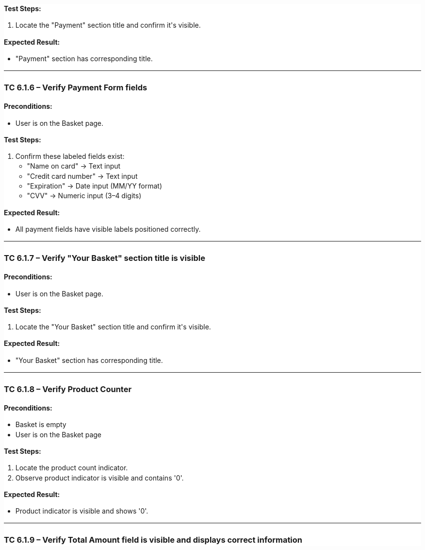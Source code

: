 **Test Steps:**
1. Locate the "Payment" section title and confirm it's visible.

**Expected Result:**
* "Payment" section has corresponding title.

---

### TC 6.1.6 – Verify Payment Form fields

**Preconditions:**
* User is on the Basket page.

**Test Steps:**
1. Confirm these labeled fields exist:
   * "Name on card" → Text input
   * "Credit card number" → Text input
   * "Expiration" → Date input (MM/YY format)
   * "CVV" → Numeric input (3–4 digits)

**Expected Result:**
* All payment fields have visible labels positioned correctly.

---

### TC 6.1.7 – Verify "Your Basket" section title is visible

**Preconditions:**
* User is on the Basket page.

**Test Steps:**
1. Locate the "Your Basket" section title and confirm it's visible.

**Expected Result:**
* "Your Basket" section has corresponding title.

---

### TC 6.1.8 – Verify Product Counter

**Preconditions:**
* Basket is empty
* User is on the Basket page

**Test Steps:**
1. Locate the product count indicator.
2. Observe product indicator is visible and contains '0'.

**Expected Result:**
* Product indicator is visible and shows '0'.

---

### TC 6.1.9 – Verify Total Amount field is visible and displays correct information
